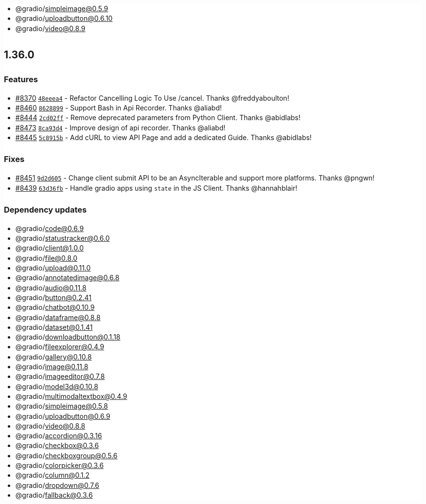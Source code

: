 - @gradio/simpleimage@0.5.9
- @gradio/uploadbutton@0.6.10
- @gradio/video@0.8.9

## 1.36.0

### Features

- [#8370](https://github.com/gradio-app/gradio/pull/8370) [`48eeea4`](https://github.com/gradio-app/gradio/commit/48eeea4eaab7e24168688e3c3fbafb30e4e78d51) - Refactor Cancelling Logic To Use /cancel.  Thanks @freddyaboulton!
- [#8460](https://github.com/gradio-app/gradio/pull/8460) [`8628899`](https://github.com/gradio-app/gradio/commit/86288993d9589ceb7bcc3e4d10f0adb6419d4ac5) - Support Bash in Api Recorder.  Thanks @aliabd!
- [#8444](https://github.com/gradio-app/gradio/pull/8444) [`2cd02ff`](https://github.com/gradio-app/gradio/commit/2cd02ff3b7c57cd69635d111ff25643eba30b9b0) - Remove deprecated parameters from Python Client.  Thanks @abidlabs!
- [#8473](https://github.com/gradio-app/gradio/pull/8473) [`8ca93d4`](https://github.com/gradio-app/gradio/commit/8ca93d45dd9f8948cfe87fe16ef5943139e756a7) - Improve design of api recorder.  Thanks @aliabd!
- [#8445](https://github.com/gradio-app/gradio/pull/8445) [`5c8915b`](https://github.com/gradio-app/gradio/commit/5c8915b11308756c3b7279864d240ea85f5a0b4a) - Add cURL to view API Page and add a dedicated Guide.  Thanks @abidlabs!

### Fixes

- [#8451](https://github.com/gradio-app/gradio/pull/8451) [`9d2d605`](https://github.com/gradio-app/gradio/commit/9d2d6051caed5c8749a26a6fa7480a5ae6e6c4f3) - Change client submit API to be an AsyncIterable and support more platforms.  Thanks @pngwn!
- [#8439](https://github.com/gradio-app/gradio/pull/8439) [`63d36fb`](https://github.com/gradio-app/gradio/commit/63d36fbbf4bf6dc909be9a0ffc7b6bf6621d83e8) - Handle gradio apps using `state` in the JS Client.  Thanks @hannahblair!

### Dependency updates

- @gradio/code@0.6.9
- @gradio/statustracker@0.6.0
- @gradio/client@1.0.0
- @gradio/file@0.8.0
- @gradio/upload@0.11.0
- @gradio/annotatedimage@0.6.8
- @gradio/audio@0.11.8
- @gradio/button@0.2.41
- @gradio/chatbot@0.10.9
- @gradio/dataframe@0.8.8
- @gradio/dataset@0.1.41
- @gradio/downloadbutton@0.1.18
- @gradio/fileexplorer@0.4.9
- @gradio/gallery@0.10.8
- @gradio/image@0.11.8
- @gradio/imageeditor@0.7.8
- @gradio/model3d@0.10.8
- @gradio/multimodaltextbox@0.4.9
- @gradio/simpleimage@0.5.8
- @gradio/uploadbutton@0.6.9
- @gradio/video@0.8.8
- @gradio/accordion@0.3.16
- @gradio/checkbox@0.3.6
- @gradio/checkboxgroup@0.5.6
- @gradio/colorpicker@0.3.6
- @gradio/column@0.1.2
- @gradio/dropdown@0.7.6
- @gradio/fallback@0.3.6